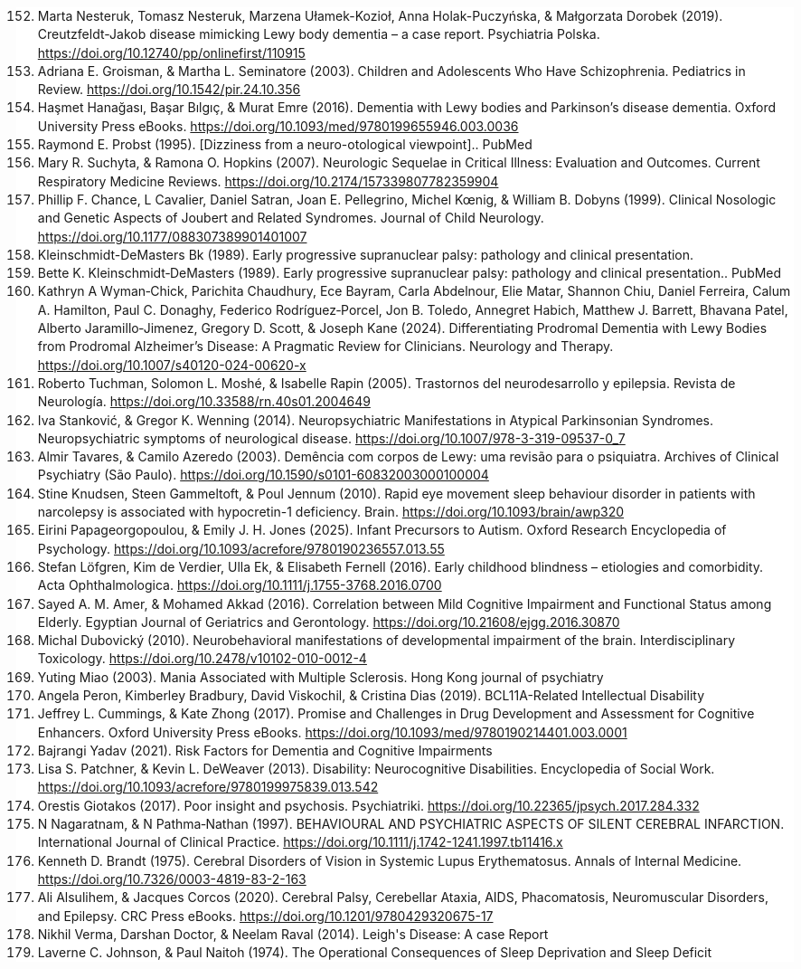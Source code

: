 152. Marta Nesteruk, Tomasz Nesteruk, Marzena Ułamek-Kozioł, Anna Holak-Puczyńska, & Małgorzata Dorobek (2019). Creutzfeldt-Jakob disease mimicking Lewy body dementia – a case report. Psychiatria Polska. https://doi.org/10.12740/pp/onlinefirst/110915
153. Adriana E. Groisman, & Martha L. Seminatore (2003). Children and Adolescents Who Have Schizophrenia. Pediatrics in Review. https://doi.org/10.1542/pir.24.10.356
154. Haşmet Hanağası, Başar Bılgıç, & Murat Emre (2016). Dementia with Lewy bodies and Parkinson’s disease dementia. Oxford University Press eBooks. https://doi.org/10.1093/med/9780199655946.003.0036
155. Raymond E. Probst (1995). [Dizziness from a neuro-otological viewpoint].. PubMed
156. Mary R. Suchyta, & Ramona O. Hopkins (2007). Neurologic Sequelae in Critical Illness: Evaluation and Outcomes. Current Respiratory Medicine Reviews. https://doi.org/10.2174/157339807782359904
157. Phillip F. Chance, L Cavalier, Daniel Satran, Joan E. Pellegrino, Michel Kœnig, & William B. Dobyns (1999). Clinical Nosologic and Genetic Aspects of Joubert and Related Syndromes. Journal of Child Neurology. https://doi.org/10.1177/088307389901401007
158. Kleinschmidt-DeMasters Bk (1989). Early progressive supranuclear palsy: pathology and clinical presentation.
159. Bette K. Kleinschmidt‐DeMasters (1989). Early progressive supranuclear palsy: pathology and clinical presentation.. PubMed
160. Kathryn A Wyman‐Chick, Parichita Chaudhury, Ece Bayram, Carla Abdelnour, Elie Matar, Shannon Chiu, Daniel Ferreira, Calum A. Hamilton, Paul C. Donaghy, Federico Rodríguez‐Porcel, Jon B. Toledo, Annegret Habich, Matthew J. Barrett, Bhavana Patel, Alberto Jaramillo‐Jimenez, Gregory D. Scott, & Joseph Kane (2024). Differentiating Prodromal Dementia with Lewy Bodies from Prodromal Alzheimer’s Disease: A Pragmatic Review for Clinicians. Neurology and Therapy. https://doi.org/10.1007/s40120-024-00620-x
161. Roberto Tuchman, Solomon L. Moshé, & Isabelle Rapin (2005). Trastornos del neurodesarrollo y epilepsia. Revista de Neurología. https://doi.org/10.33588/rn.40s01.2004649
162. Iva Stanković, & Gregor K. Wenning (2014). Neuropsychiatric Manifestations in Atypical Parkinsonian Syndromes. Neuropsychiatric symptoms of neurological disease. https://doi.org/10.1007/978-3-319-09537-0_7
163. Almir Tavares, & Camilo Azeredo (2003). Demência com corpos de Lewy: uma revisão para o psiquiatra. Archives of Clinical Psychiatry (São Paulo). https://doi.org/10.1590/s0101-60832003000100004
164. Stine Knudsen, Steen Gammeltoft, & Poul Jennum (2010). Rapid eye movement sleep behaviour disorder in patients with narcolepsy is associated with hypocretin-1 deficiency. Brain. https://doi.org/10.1093/brain/awp320
165. Eirini Papageorgopoulou, & Emily J. H. Jones (2025). Infant Precursors to Autism. Oxford Research Encyclopedia of Psychology. https://doi.org/10.1093/acrefore/9780190236557.013.55
166. Stefan Löfgren, Kim de Verdier, Ulla Ek, & Elisabeth Fernell (2016). Early childhood blindness – etiologies and comorbidity. Acta Ophthalmologica. https://doi.org/10.1111/j.1755-3768.2016.0700
167. Sayed A. M. Amer, & Mohamed Akkad (2016). Correlation between Mild Cognitive Impairment and Functional Status among Elderly. Egyptian Journal of Geriatrics and Gerontology. https://doi.org/10.21608/ejgg.2016.30870
168. Michal Dubovický (2010). Neurobehavioral manifestations of developmental impairment of the brain. Interdisciplinary Toxicology. https://doi.org/10.2478/v10102-010-0012-4
169. Yuting Miao (2003). Mania Associated with Multiple Sclerosis. Hong Kong journal of psychiatry
170. Angela Peron, Kimberley Bradbury, David Viskochil, & Cristina Dias (2019). BCL11A-Related Intellectual Disability
171. Jeffrey L. Cummings, & Kate Zhong (2017). Promise and Challenges in Drug Development and Assessment for Cognitive Enhancers. Oxford University Press eBooks. https://doi.org/10.1093/med/9780190214401.003.0001
172. Bajrangi Yadav (2021). Risk Factors for Dementia and Cognitive Impairments
173. Lisa S. Patchner, & Kevin L. DeWeaver (2013). Disability: Neurocognitive Disabilities. Encyclopedia of Social Work. https://doi.org/10.1093/acrefore/9780199975839.013.542
174. Orestis Giotakos (2017). Poor insight and psychosis. Psychiatriki. https://doi.org/10.22365/jpsych.2017.284.332
175. N Nagaratnam, & N Pathma‐Nathan (1997). BEHAVIOURAL AND PSYCHIATRIC ASPECTS OF SILENT CEREBRAL INFARCTION. International Journal of Clinical Practice. https://doi.org/10.1111/j.1742-1241.1997.tb11416.x
176. Kenneth D. Brandt (1975). Cerebral Disorders of Vision in Systemic Lupus Erythematosus. Annals of Internal Medicine. https://doi.org/10.7326/0003-4819-83-2-163
177. Ali Alsulihem, & Jacques Corcos (2020). Cerebral Palsy, Cerebellar Ataxia, AIDS, Phacomatosis, Neuromuscular Disorders, and Epilepsy. CRC Press eBooks. https://doi.org/10.1201/9780429320675-17
178. Nikhil Verma, Darshan Doctor, & Neelam Raval (2014). Leigh's Disease: A case Report
179. Laverne C. Johnson, & Paul Naitoh (1974). The Operational Consequences of Sleep Deprivation and Sleep Deficit